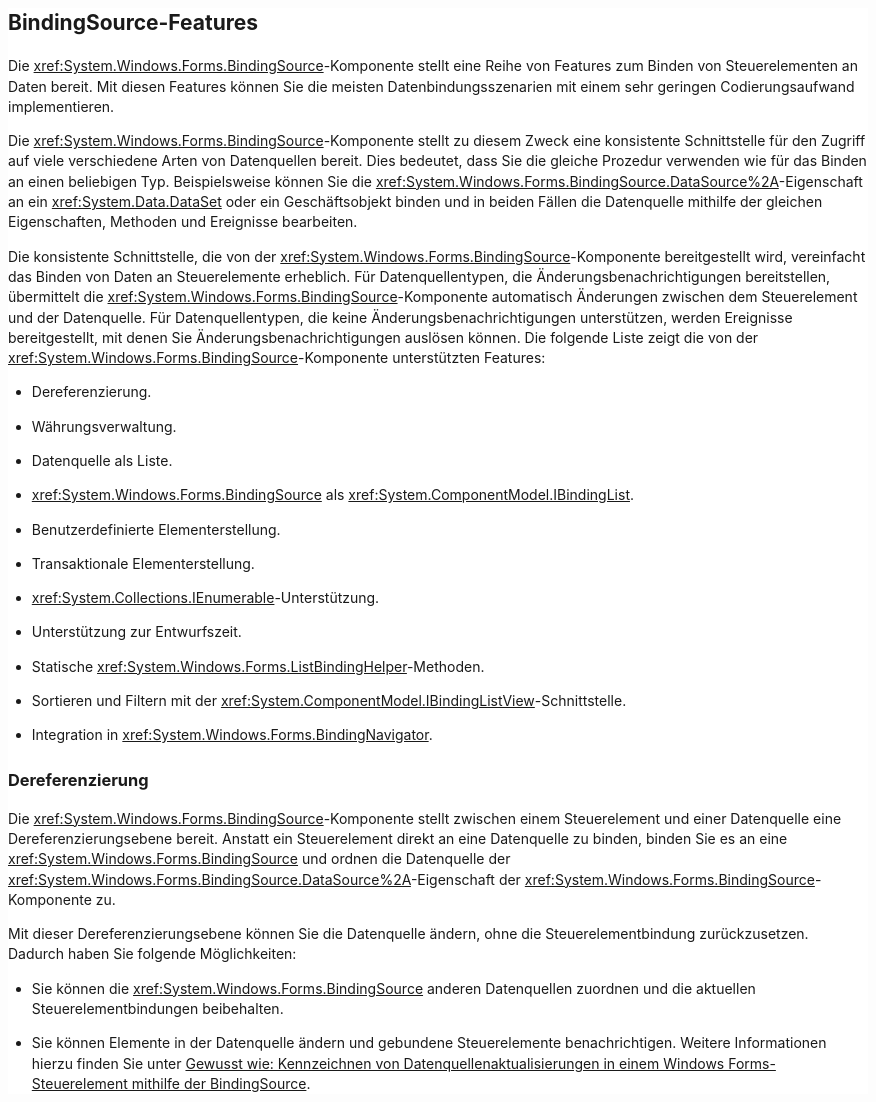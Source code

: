 ## BindingSource\-Features  
 Die <xref:System.Windows.Forms.BindingSource>\-Komponente stellt eine Reihe von Features zum Binden von Steuerelementen an Daten bereit.  Mit diesen Features können Sie die meisten Datenbindungsszenarien mit einem sehr geringen Codierungsaufwand implementieren.  
  
 Die <xref:System.Windows.Forms.BindingSource>\-Komponente stellt zu diesem Zweck eine konsistente Schnittstelle für den Zugriff auf viele verschiedene Arten von Datenquellen bereit.  Dies bedeutet, dass Sie die gleiche Prozedur verwenden wie für das Binden an einen beliebigen Typ.  Beispielsweise können Sie die <xref:System.Windows.Forms.BindingSource.DataSource%2A>\-Eigenschaft an ein <xref:System.Data.DataSet> oder ein Geschäftsobjekt binden und in beiden Fällen die Datenquelle mithilfe der gleichen Eigenschaften, Methoden und Ereignisse bearbeiten.  
  
 Die konsistente Schnittstelle, die von der <xref:System.Windows.Forms.BindingSource>\-Komponente bereitgestellt wird, vereinfacht das Binden von Daten an Steuerelemente erheblich.  Für Datenquellentypen, die Änderungsbenachrichtigungen bereitstellen, übermittelt die <xref:System.Windows.Forms.BindingSource>\-Komponente automatisch Änderungen zwischen dem Steuerelement und der Datenquelle.  Für Datenquellentypen, die keine Änderungsbenachrichtigungen unterstützen, werden Ereignisse bereitgestellt, mit denen Sie Änderungsbenachrichtigungen auslösen können.  Die folgende Liste zeigt die von der <xref:System.Windows.Forms.BindingSource>\-Komponente unterstützten Features:  
  
-   Dereferenzierung.  
  
-   Währungsverwaltung.  
  
-   Datenquelle als Liste.  
  
-   <xref:System.Windows.Forms.BindingSource> als <xref:System.ComponentModel.IBindingList>.  
  
-   Benutzerdefinierte Elementerstellung.  
  
-   Transaktionale Elementerstellung.  
  
-   <xref:System.Collections.IEnumerable>\-Unterstützung.  
  
-   Unterstützung zur Entwurfszeit.  
  
-   Statische <xref:System.Windows.Forms.ListBindingHelper>\-Methoden.  
  
-   Sortieren und Filtern mit der <xref:System.ComponentModel.IBindingListView>\-Schnittstelle.  
  
-   Integration in <xref:System.Windows.Forms.BindingNavigator>.  
  
### Dereferenzierung  
 Die <xref:System.Windows.Forms.BindingSource>\-Komponente stellt zwischen einem Steuerelement und einer Datenquelle eine Dereferenzierungsebene bereit.  Anstatt ein Steuerelement direkt an eine Datenquelle zu binden, binden Sie es an eine <xref:System.Windows.Forms.BindingSource> und ordnen die Datenquelle der <xref:System.Windows.Forms.BindingSource.DataSource%2A>\-Eigenschaft der <xref:System.Windows.Forms.BindingSource>\-Komponente zu.  
  
 Mit dieser Dereferenzierungsebene können Sie die Datenquelle ändern, ohne die Steuerelementbindung zurückzusetzen.  Dadurch haben Sie folgende Möglichkeiten:  
  
-   Sie können die <xref:System.Windows.Forms.BindingSource> anderen Datenquellen zuordnen und die aktuellen Steuerelementbindungen beibehalten.  
  
-   Sie können Elemente in der Datenquelle ändern und gebundene Steuerelemente benachrichtigen.  Weitere Informationen hierzu finden Sie unter [Gewusst wie: Kennzeichnen von Datenquellenaktualisierungen in einem Windows Forms\-Steuerelement mithilfe der BindingSource](../../../../docs/framework/winforms/controls/reflect-data-source-updates-in-a-wf-control-with-the-bindingsource.md).  
  
